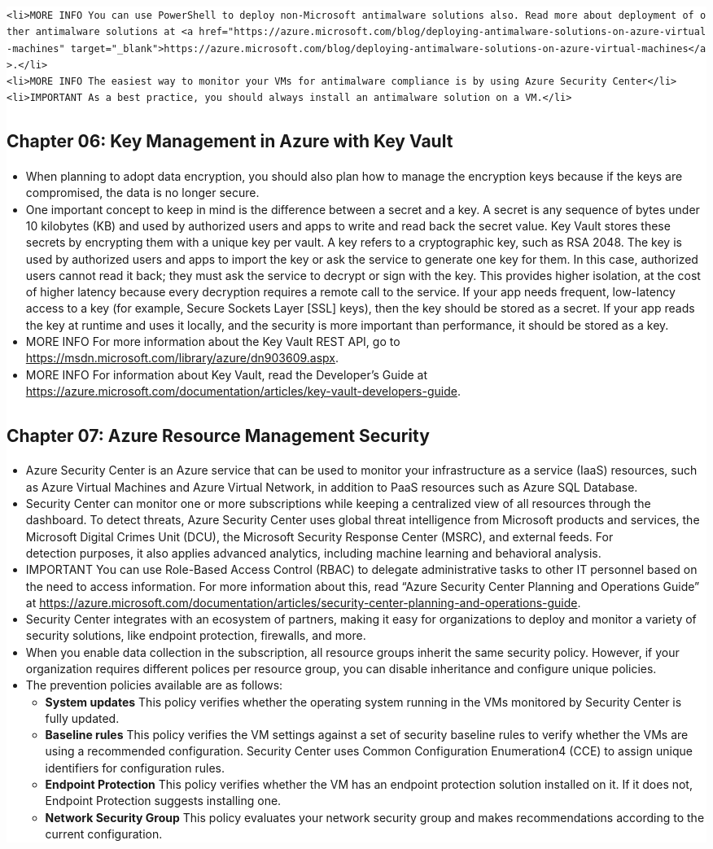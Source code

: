 	<li>MORE INFO You can use PowerShell to deploy non-Microsoft antimalware solutions also. Read more about deployment of other antimalware solutions at <a href="https://azure.microsoft.com/blog/deploying-antimalware-solutions-on-azure-virtual-machines" target="_blank">https://azure.microsoft.com/blog/deploying-antimalware-solutions-on-azure-virtual-machines</a>.</li>
 	<li>MORE INFO The easiest way to monitor your VMs for antimalware compliance is by using Azure Security Center</li>
 	<li>IMPORTANT As a best practice, you should always install an antimalware solution on a VM.</li>
</ul>
<h2>Chapter 06: Key Management in Azure with Key Vault</h2>
<ul>
 	<li>When planning to adopt data encryption, you should also plan how to manage the encryption keys because if the keys are compromised, the data is no longer secure.</li>
 	<li>One important concept to keep in mind is the difference between a secret and a key. A
secret is any sequence of bytes under 10 kilobytes (KB) and used by authorized users and apps to write and read back the secret value. Key Vault stores these secrets by encrypting them with a unique key per vault. A key refers to a cryptographic key, such as RSA 2048. The key is used by authorized users and apps to import the key or ask the service to generate one key for them. In this case, authorized users cannot read it back; they must ask the service to decrypt or sign with the key. This provides higher isolation, at the cost of higher latency because every decryption requires a remote call to the service. If your app needs frequent, low-latency access to a key (for example, Secure Sockets Layer [SSL] keys), then the key should be stored as a secret. If your app reads the key at runtime and uses it locally, and the security is more important than performance, it should be stored as a key.</li>
 	<li>MORE INFO For more information about the Key Vault REST API, go to
<a href="https://msdn.microsoft.com/library/azure/dn903609.aspx" target="_blank">https://msdn.microsoft.com/library/azure/dn903609.aspx</a>.</li>
 	<li>MORE INFO For information about Key Vault, read the Developer’s Guide at
<a href="https://azure.microsoft.com/documentation/articles/key-vault-developers-guide" target="_blank">https://azure.microsoft.com/documentation/articles/key-vault-developers-guide</a>.</li>
</ul>
<h2>Chapter 07: Azure Resource Management Security</h2>
<ul>
 	<li>Azure Security Center is an Azure service that can be used to monitor your infrastructure
as a service (IaaS) resources, such as Azure Virtual Machines and Azure Virtual Network, in addition to PaaS resources such as Azure SQL Database.</li>
 	<li>Security Center can monitor one or more subscriptions while keeping a centralized view
of all resources through the dashboard. To detect threats, Azure Security Center uses global threat intelligence from Microsoft products and services, the Microsoft Digital Crimes Unit (DCU), the Microsoft Security Response Center (MSRC), and external feeds. For detection purposes, it also applies advanced analytics, including machine learning and behavioral analysis.</li>
 	<li>IMPORTANT You can use Role-Based Access Control (RBAC) to delegate administrative tasks to other IT personnel based on the need to access information. For more information about this, read “Azure Security Center Planning and Operations Guide” at <a href="https://azure.microsoft.com/documentation/articles/security-center-planning-and-operations-guide" target="_blank">https://azure.microsoft.com/documentation/articles/security-center-planning-and-operations-guide</a>.</li>
 	<li>Security Center integrates with an ecosystem of partners, making it easy for organizations to deploy and monitor a variety of security solutions, like endpoint protection, firewalls, and more.</li>
 	<li>When you enable data collection in the subscription, all resource groups inherit the
same security policy. However, if your organization requires different polices per resource group, you can disable inheritance and configure unique policies.</li>
 	<li>The prevention policies available are as follows:
<ul>
 	<li><strong>System updates</strong> This policy verifies whether the operating system running in the VMs monitored by Security Center is fully updated.</li>
 	<li><strong>Baseline rules</strong> This policy verifies the VM settings against a set of security baseline rules to verify whether the VMs are using a recommended configuration. Security Center uses Common Configuration Enumeration4 (CCE) to assign unique identifiers for configuration rules.</li>
 	<li><strong>Endpoint Protection</strong> This policy verifies whether the VM has an endpoint protection
solution installed on it. If it does not, Endpoint Protection suggests installing one.</li>
 	<li><strong>Network Security Group</strong> This policy evaluates your network security group and makes recommendations according to the current configuration.</li>